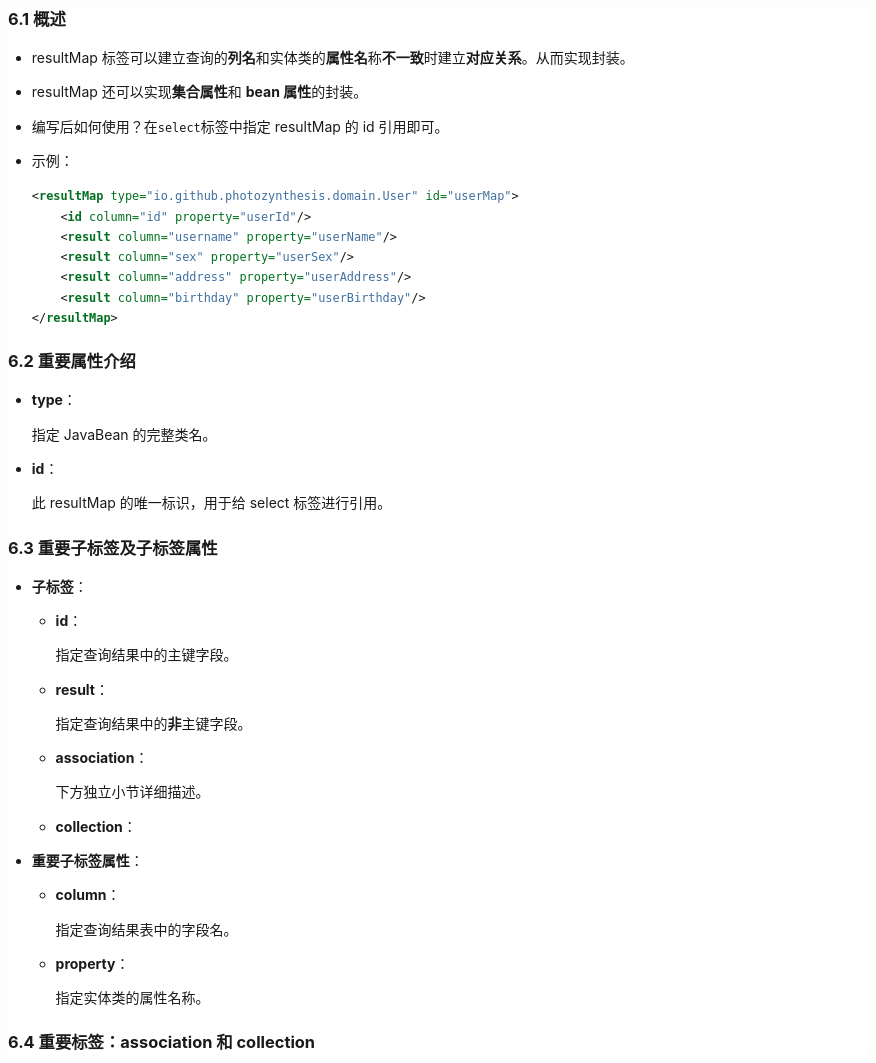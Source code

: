 ### 6.1 概述

- resultMap 标签可以建立查询的**列名**和实体类的**属性名**称**不一致**时建立**对应关系**。从而实现封装。 

- resultMap 还可以实现**集合属性**和 **bean 属性**的封装。

- 编写后如何使用？在`select`标签中指定 resultMap 的 id 引用即可。

- 示例：

  ```xml
  <resultMap type="io.github.photozynthesis.domain.User" id="userMap">
      <id column="id" property="userId"/>
      <result column="username" property="userName"/>
      <result column="sex" property="userSex"/>
      <result column="address" property="userAddress"/>
      <result column="birthday" property="userBirthday"/>
  </resultMap>
  ```

### 6.2 重要属性介绍

- **type**：

  指定 JavaBean 的完整类名。

- **id**：

  此 resultMap 的唯一标识，用于给 select 标签进行引用。

### 6.3 重要子标签及子标签属性

- **子标签**：

  - **id**：

    指定查询结果中的主键字段。

  - **result**：

    指定查询结果中的**非**主键字段。

  - **association**：

    下方独立小节详细描述。

  - **collection**：

- **重要子标签属性**：

  - **column**：

    指定查询结果表中的字段名。

  - **property**：

    指定实体类的属性名称。

### 6.4 重要标签：association 和 collection
